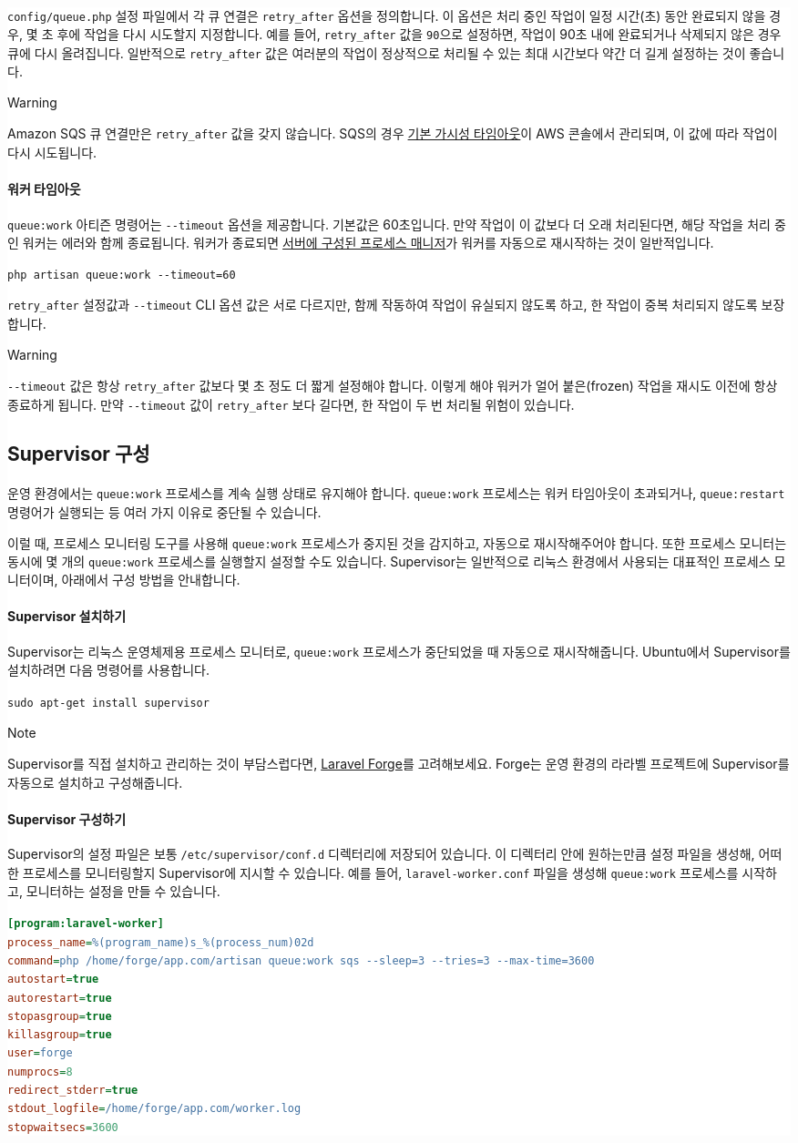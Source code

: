 `config/queue.php` 설정 파일에서 각 큐 연결은 `retry_after` 옵션을 정의합니다. 이 옵션은 처리 중인 작업이 일정 시간(초) 동안 완료되지 않을 경우, 몇 초 후에 작업을 다시 시도할지 지정합니다. 예를 들어, `retry_after` 값을 `90`으로 설정하면, 작업이 90초 내에 완료되거나 삭제되지 않은 경우 큐에 다시 올려집니다. 일반적으로 `retry_after` 값은 여러분의 작업이 정상적으로 처리될 수 있는 최대 시간보다 약간 더 길게 설정하는 것이 좋습니다.

> [!WARNING]
> Amazon SQS 큐 연결만은 `retry_after` 값을 갖지 않습니다. SQS의 경우 [기본 가시성 타임아웃](https://docs.aws.amazon.com/AWSSimpleQueueService/latest/SQSDeveloperGuide/AboutVT.html)이 AWS 콘솔에서 관리되며, 이 값에 따라 작업이 다시 시도됩니다.

<a name="worker-timeouts"></a>
#### 워커 타임아웃

`queue:work` 아티즌 명령어는 `--timeout` 옵션을 제공합니다. 기본값은 60초입니다. 만약 작업이 이 값보다 더 오래 처리된다면, 해당 작업을 처리 중인 워커는 에러와 함께 종료됩니다. 워커가 종료되면 [서버에 구성된 프로세스 매니저](#supervisor-configuration)가 워커를 자동으로 재시작하는 것이 일반적입니다.

```shell
php artisan queue:work --timeout=60
```

`retry_after` 설정값과 `--timeout` CLI 옵션 값은 서로 다르지만, 함께 작동하여 작업이 유실되지 않도록 하고, 한 작업이 중복 처리되지 않도록 보장합니다.

> [!WARNING]
> `--timeout` 값은 항상 `retry_after` 값보다 몇 초 정도 더 짧게 설정해야 합니다. 이렇게 해야 워커가 얼어 붙은(frozen) 작업을 재시도 이전에 항상 종료하게 됩니다. 만약 `--timeout` 값이 `retry_after` 보다 길다면, 한 작업이 두 번 처리될 위험이 있습니다.

<a name="supervisor-configuration"></a>
## Supervisor 구성

운영 환경에서는 `queue:work` 프로세스를 계속 실행 상태로 유지해야 합니다. `queue:work` 프로세스는 워커 타임아웃이 초과되거나, `queue:restart` 명령어가 실행되는 등 여러 가지 이유로 중단될 수 있습니다.

이럴 때, 프로세스 모니터링 도구를 사용해 `queue:work` 프로세스가 중지된 것을 감지하고, 자동으로 재시작해주어야 합니다. 또한 프로세스 모니터는 동시에 몇 개의 `queue:work` 프로세스를 실행할지 설정할 수도 있습니다. Supervisor는 일반적으로 리눅스 환경에서 사용되는 대표적인 프로세스 모니터이며, 아래에서 구성 방법을 안내합니다.

<a name="installing-supervisor"></a>
#### Supervisor 설치하기

Supervisor는 리눅스 운영체제용 프로세스 모니터로, `queue:work` 프로세스가 중단되었을 때 자동으로 재시작해줍니다. Ubuntu에서 Supervisor를 설치하려면 다음 명령어를 사용합니다.

```shell
sudo apt-get install supervisor
```

> [!NOTE]
> Supervisor를 직접 설치하고 관리하는 것이 부담스럽다면, [Laravel Forge](https://forge.laravel.com)를 고려해보세요. Forge는 운영 환경의 라라벨 프로젝트에 Supervisor를 자동으로 설치하고 구성해줍니다.

<a name="configuring-supervisor"></a>
#### Supervisor 구성하기

Supervisor의 설정 파일은 보통 `/etc/supervisor/conf.d` 디렉터리에 저장되어 있습니다. 이 디렉터리 안에 원하는만큼 설정 파일을 생성해, 어떠한 프로세스를 모니터링할지 Supervisor에 지시할 수 있습니다. 예를 들어, `laravel-worker.conf` 파일을 생성해 `queue:work` 프로세스를 시작하고, 모니터하는 설정을 만들 수 있습니다.

```ini
[program:laravel-worker]
process_name=%(program_name)s_%(process_num)02d
command=php /home/forge/app.com/artisan queue:work sqs --sleep=3 --tries=3 --max-time=3600
autostart=true
autorestart=true
stopasgroup=true
killasgroup=true
user=forge
numprocs=8
redirect_stderr=true
stdout_logfile=/home/forge/app.com/worker.log
stopwaitsecs=3600
```
